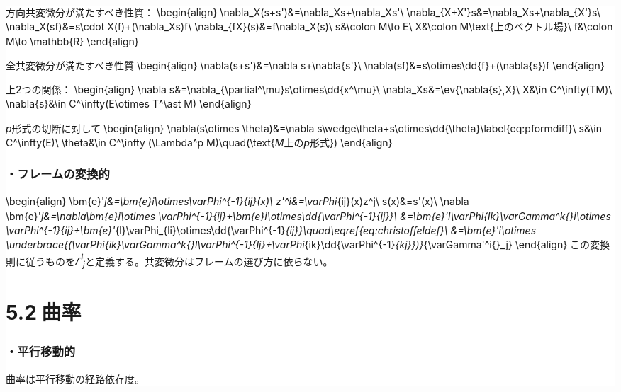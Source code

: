 方向共変微分が満たすべき性質：
\begin{align}
  \nabla_X(s+s')&=\nabla_Xs+\nabla_Xs'\\
  \nabla_{X+X'}s&=\nabla_Xs+\nabla_{X'}s\\
  \nabla_X(sf)&=s\cdot X(f)+(\nabla_Xs)f\\
  \nabla_{fX}(s)&=f\nabla_X(s)\\
  s&\colon M\to E\\
  X&\colon M\text{上のベクトル場}\\
  f&\colon M\to \mathbb{R}
\end{align}

全共変微分が満たすべき性質
\begin{align}
  \nabla(s+s')&=\nabla s+\nabla{s'}\\
  \nabla(sf)&=s\otimes\dd{f}+(\nabla{s})f
\end{align}

上2つの関係：
\begin{align}
  \nabla s&=\nabla_{\partial^\mu}s\otimes\dd{x^\mu}\\
  \nabla_Xs&=\ev{\nabla{s},X}\\
  X&\in C^\infty(TM)\\
  \nabla{s}&\in C^\infty(E\otimes T^\ast M)
\end{align}

$p$形式の切断に対して
\begin{align}
  \nabla(s\otimes \theta)&=\nabla s\wedge\theta+s\otimes\dd{\theta}\label{eq:pformdiff}\\
  s&\in C^\infty(E)\\
  \theta&\in C^\infty (\Lambda^p M)\quad(\text{$M$上の$p$形式})
\end{align}

### ・フレームの変換的

\begin{align}
  \bm{e}'_j&=\bm{e}_i\otimes\varPhi^{-1}_{ij}(x)\\
  z'^i&=\varPhi_{ij}(x)z^j\\
  s(x)&=s'(x)\\
  \nabla \bm{e}'_j&=\nabla\bm{e}_i\otimes \varPhi^{-1}_{ij}+\bm{e}_i\otimes\dd{\varPhi^{-1}_{ij}}\\
  &=\bm{e}'_l\varPhi_{lk}\varGamma^k{}_i\otimes \varPhi^{-1}_{ij}+\bm{e}'_{l}\varPhi_{li}\otimes\dd{\varPhi^{-1}_{ij}}\quad\eqref{eq:christoffeldef}\\
  &=\bm{e}'_i\otimes \underbrace{(\varPhi_{ik}\varGamma^k{}_l\varPhi^{-1}_{lj}+\varPhi_{ik}\dd{\varPhi^{-1}_{kj}})}_{\varGamma'^i{}_j}
\end{align}
この変換則に従うものを$\varGamma^i{}_j$と定義する。共変微分はフレームの選び方に依らない。

# 5.2 曲率

### ・平行移動的

曲率は平行移動の経路依存度。
